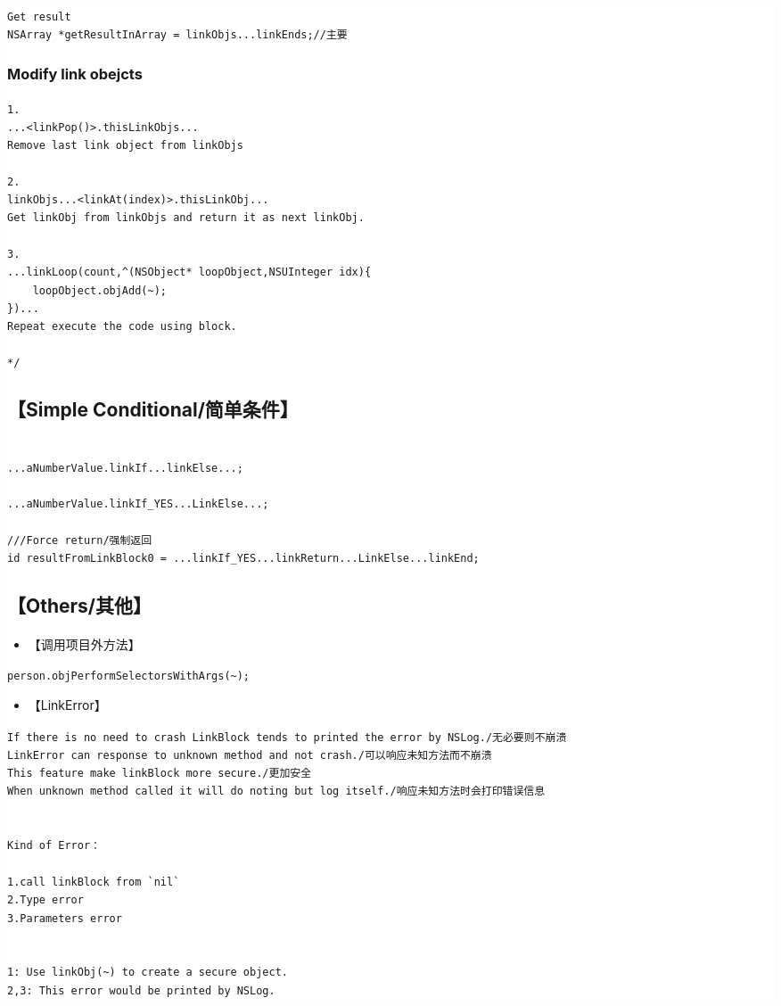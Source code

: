 ```objc
Get result
NSArray *getResultInArray = linkObjs...linkEnds;//主要
```
### Modify link obejcts
```
1.
...<linkPop()>.thisLinkObjs...
Remove last link object from linkObjs

2.
linkObjs...<linkAt(index)>.thisLinkObj...
Get linkObj from linkObjs and return it as next linkObj.

3.
...linkLoop(count,^(NSObject* loopObject,NSUInteger idx){
    loopObject.objAdd(~);
})...
Repeat execute the code using block.

*/
```

## 【Simple Conditional/简单条件】
```objc

...aNumberValue.linkIf...linkElse...;

...aNumberValue.linkIf_YES...LinkElse...;

///Force return/强制返回
id resultFromLinkBlock0 = ...linkIf_YES...linkReturn...LinkElse...linkEnd;
```

## 【Others/其他】
- 【调用项目外方法】
```objc
person.objPerformSelectorsWithArgs(~);
```

- 【LinkError】
```objc
If there is no need to crash LinkBlock tends to printed the error by NSLog./无必要则不崩溃
LinkError can response to unknown method and not crash./可以响应未知方法而不崩溃
This feature make linkBlock more secure./更加安全
When unknown method called it will do noting but log itself./响应未知方法时会打印错误信息


Kind of Error：

1.call linkBlock from `nil`
2.Type error 
3.Parameters error


1: Use linkObj(~) to create a secure object.
2,3: This error would be printed by NSLog.
```
